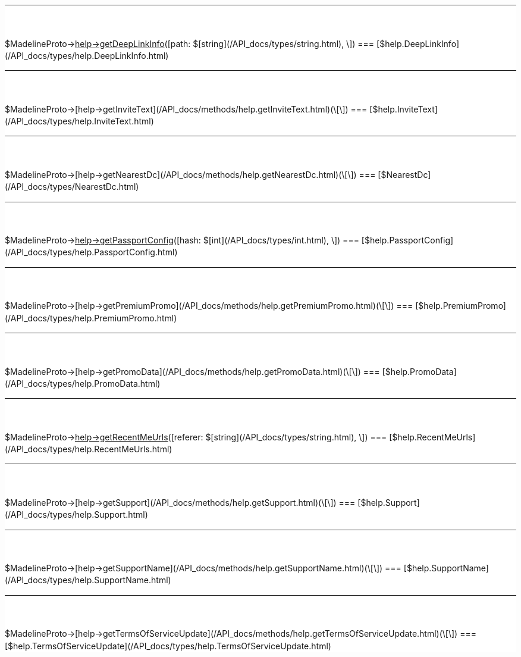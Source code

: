 ***
<br><br>
$MadelineProto->[help->getDeepLinkInfo](/API_docs/methods/help.getDeepLinkInfo.html)(\[path: $[string](/API_docs/types/string.html), \]) === [$help.DeepLinkInfo](/API_docs/types/help.DeepLinkInfo.html)<a name="help.getDeepLinkInfo"></a>  

***
<br><br>
$MadelineProto->[help->getInviteText](/API_docs/methods/help.getInviteText.html)(\[\]) === [$help.InviteText](/API_docs/types/help.InviteText.html)<a name="help.getInviteText"></a>  

***
<br><br>
$MadelineProto->[help->getNearestDc](/API_docs/methods/help.getNearestDc.html)(\[\]) === [$NearestDc](/API_docs/types/NearestDc.html)<a name="help.getNearestDc"></a>  

***
<br><br>
$MadelineProto->[help->getPassportConfig](/API_docs/methods/help.getPassportConfig.html)(\[hash: $[int](/API_docs/types/int.html), \]) === [$help.PassportConfig](/API_docs/types/help.PassportConfig.html)<a name="help.getPassportConfig"></a>  

***
<br><br>
$MadelineProto->[help->getPremiumPromo](/API_docs/methods/help.getPremiumPromo.html)(\[\]) === [$help.PremiumPromo](/API_docs/types/help.PremiumPromo.html)<a name="help.getPremiumPromo"></a>  

***
<br><br>
$MadelineProto->[help->getPromoData](/API_docs/methods/help.getPromoData.html)(\[\]) === [$help.PromoData](/API_docs/types/help.PromoData.html)<a name="help.getPromoData"></a>  

***
<br><br>
$MadelineProto->[help->getRecentMeUrls](/API_docs/methods/help.getRecentMeUrls.html)(\[referer: $[string](/API_docs/types/string.html), \]) === [$help.RecentMeUrls](/API_docs/types/help.RecentMeUrls.html)<a name="help.getRecentMeUrls"></a>  

***
<br><br>
$MadelineProto->[help->getSupport](/API_docs/methods/help.getSupport.html)(\[\]) === [$help.Support](/API_docs/types/help.Support.html)<a name="help.getSupport"></a>  

***
<br><br>
$MadelineProto->[help->getSupportName](/API_docs/methods/help.getSupportName.html)(\[\]) === [$help.SupportName](/API_docs/types/help.SupportName.html)<a name="help.getSupportName"></a>  

***
<br><br>
$MadelineProto->[help->getTermsOfServiceUpdate](/API_docs/methods/help.getTermsOfServiceUpdate.html)(\[\]) === [$help.TermsOfServiceUpdate](/API_docs/types/help.TermsOfServiceUpdate.html)<a name="help.getTermsOfServiceUpdate"></a>  
